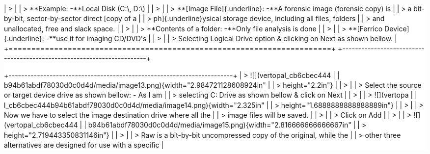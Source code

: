 | >                                                                     |
| > **Example: -**Local Disk (C:\\, D:\\)                               |
| >                                                                     |
| > **[Image File]{.underline}: -**A forensic image (forensic copy) is  |
| > a bit-by-bit, sector-by-sector direct [copy of a                    |
| > ph]{.underline}ysical storage device, including all files, folders  |
| > and unallocated, free and slack space.                              |
| >                                                                     |
| > **Contents of a folder: -**Only file analysis is done               |
| >                                                                     |
| > **[Ferrico Device]{.underline}: -**use it for imaging CD/DVD's      |
| >                                                                     |
| > Selecting Logical Drive option & clicking on Next as shown bellow.  |
+=======================================================================+
+-----------------------------------------------------------------------+

+-----------------------------------------------------------------------+
| > ![](vertopal_cb6cbec444                                             |
| b94b61abdf78030d0c0d4d/media/image13.png){width="2.984721128608924in" |
| > height="2.2in"}                                                     |
| >                                                                     |
| > Select the source or target device drive as shown bellow: - As I am |
| > selecting C: Drive as shown bellow & click on Next                  |
| >                                                                     |
| > ![](vertopa                                                         |
| l_cb6cbec444b94b61abdf78030d0c0d4d/media/image14.png){width="2.325in" |
| > height="1.6888888888888889in"}                                      |
| >                                                                     |
| > Now we have to select the image destination drive where all the     |
| > image files will be saved.                                          |
| >                                                                     |
| > Click on Add                                                        |
| >                                                                     |
| > ![](vertopal_cb6cbec444                                             |
| b94b61abdf78030d0c0d4d/media/image15.png){width="2.816666666666667in" |
| > height="2.719443350831146in"}                                       |
| >                                                                     |
| > Raw is a bit-by-bit uncompressed copy of the original, while the    |
| > other three alternatives are designed for use with a specific       |